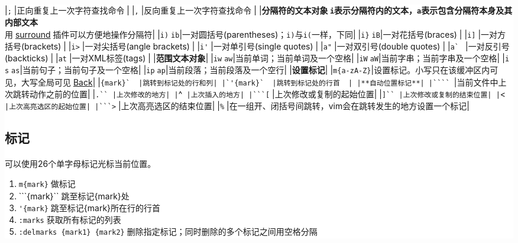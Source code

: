 |`;`      |正向重复上一次字符查找命令                  |
|`,`      |反向重复上一次字符查找命令                  |
|<span id='returnFromSurround'></span>**分隔符的文本对象 `i`表示分隔符内的文本，`a`表示包含分隔符本身及其内部文本**<br>用 [surround](#surround) 插件可以方便地操作分隔符|
|`i)` `ib`|一对圆括号(parentheses)；`i)`与`i(`一样，下同| 
|`i}` `iB`|一对花括号(braces)                           |
|`i]`     |一对方括号(brackets)                         |
|`i>`     |一对尖括号(angle brackets)                   |
|`i'`     |一对单引号(single quotes)                    |
|`a"`     |一对双引号(double quotes)                    |
|``a` ``  |一对反引号(backticks)                        |
|`at`     |一对XML标签(tags)                            |
|**范围文本对象**|
|`iw` `aw`|当前单词；当前单词及一个空格|
|`iW` `aW`|当前字串；当前字串及一个空格|
|`is` `as`|当前句子；当前句子及一个空格|
|`ip` `ap`|当前段落；当前段落及一个空行|
|**设置标记**|<span id='mark'></span>
|`m{a-zA-Z}`|设置标记。小写只在该缓冲区内可见，大写全局可见 [Back](#returnFromMark)|
|``{mark}`  |跳转到标记处的行和列|
|`'{mark}`  |跳转到标记处的行首  |
|**自动位置标记**|
|```` ``|当前文件中上次跳转动作之前的位置|
|```.`` |上次修改的地方|
|```^`` |上次插入的地方|
|```[`` |上次修改或复制的起始位置|
|```]`` |上次修改或复制的结束位置|
|```<`` |上次高亮选区的起始位置|
|```>`` |上次高亮选区的结束位置|
|`%`    |在一组开、闭括号间跳转，vim会在跳转发生的地方设置一个标记|


## 标记
可以使用26个单字母标记光标当前位置。
1. `m{mark}` 做标记
2. ```{mark}`` 跳至标记{mark}处
3. `'{mark}` 跳至标记{mark}所在行的行首
4. `:marks` 获取所有标记的列表
5. `:delmarks {mark1} {mark2}` 删除指定标记；同时删除的多个标记之间用空格分隔
